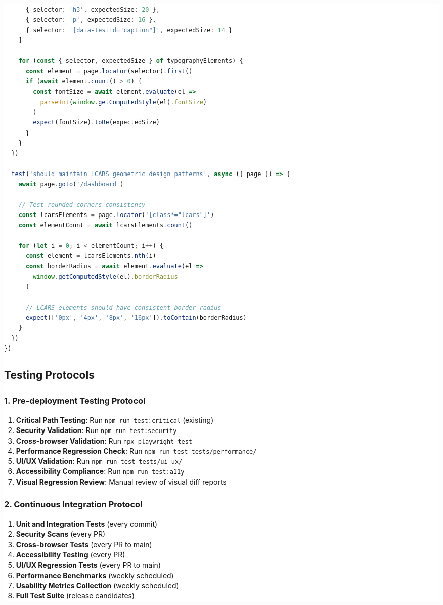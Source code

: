 ```typescript
      { selector: 'h3', expectedSize: 20 },
      { selector: 'p', expectedSize: 16 },
      { selector: '[data-testid="caption"]', expectedSize: 14 }
    ]
    
    for (const { selector, expectedSize } of typographyElements) {
      const element = page.locator(selector).first()
      if (await element.count() > 0) {
        const fontSize = await element.evaluate(el => 
          parseInt(window.getComputedStyle(el).fontSize)
        )
        expect(fontSize).toBe(expectedSize)
      }
    }
  })

  test('should maintain LCARS geometric design patterns', async ({ page }) => {
    await page.goto('/dashboard')
    
    // Test rounded corners consistency
    const lcarsElements = page.locator('[class*="lcars"]')
    const elementCount = await lcarsElements.count()
    
    for (let i = 0; i < elementCount; i++) {
      const element = lcarsElements.nth(i)
      const borderRadius = await element.evaluate(el => 
        window.getComputedStyle(el).borderRadius
      )
      
      // LCARS elements should have consistent border radius
      expect(['0px', '4px', '8px', '16px']).toContain(borderRadius)
    }
  })
})
```

## Testing Protocols

### 1. Pre-deployment Testing Protocol
1. **Critical Path Testing**: Run `npm run test:critical` (existing)
2. **Security Validation**: Run `npm run test:security`
3. **Cross-browser Validation**: Run `npx playwright test`
4. **Performance Regression Check**: Run `npm run test tests/performance/`
5. **UI/UX Validation**: Run `npm run test tests/ui-ux/`
6. **Accessibility Compliance**: Run `npm run test:a11y`
7. **Visual Regression Review**: Manual review of visual diff reports

### 2. Continuous Integration Protocol
1. **Unit and Integration Tests** (every commit)
2. **Security Scans** (every PR)
3. **Cross-browser Tests** (every PR to main)
4. **Accessibility Testing** (every PR)
5. **UI/UX Regression Tests** (every PR to main)
6. **Performance Benchmarks** (weekly scheduled)
7. **Usability Metrics Collection** (weekly scheduled)
8. **Full Test Suite** (release candidates)
